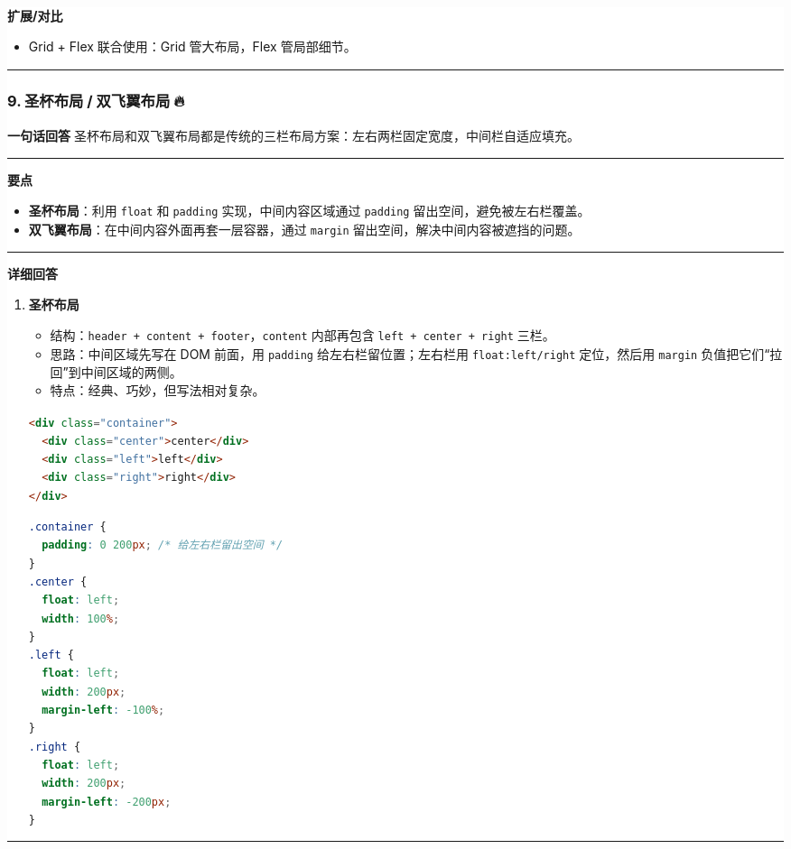 **扩展/对比**

- Grid + Flex 联合使用：Grid 管大布局，Flex 管局部细节。

---

### 9. 圣杯布局 / 双飞翼布局 🔥

**一句话回答**
圣杯布局和双飞翼布局都是传统的三栏布局方案：左右两栏固定宽度，中间栏自适应填充。

---

**要点**

- **圣杯布局**：利用 `float` 和 `padding` 实现，中间内容区域通过 `padding` 留出空间，避免被左右栏覆盖。
- **双飞翼布局**：在中间内容外面再套一层容器，通过 `margin` 留出空间，解决中间内容被遮挡的问题。

---

**详细回答**

1. **圣杯布局**

   - 结构：`header + content + footer`，`content` 内部再包含 `left + center + right` 三栏。
   - 思路：中间区域先写在 DOM 前面，用 `padding` 给左右栏留位置；左右栏用 `float:left/right` 定位，然后用 `margin` 负值把它们“拉回”到中间区域的两侧。
   - 特点：经典、巧妙，但写法相对复杂。

   ```html
   <div class="container">
     <div class="center">center</div>
     <div class="left">left</div>
     <div class="right">right</div>
   </div>
   ```

   ```css
   .container {
     padding: 0 200px; /* 给左右栏留出空间 */
   }
   .center {
     float: left;
     width: 100%;
   }
   .left {
     float: left;
     width: 200px;
     margin-left: -100%;
   }
   .right {
     float: left;
     width: 200px;
     margin-left: -200px;
   }
   ```

---
